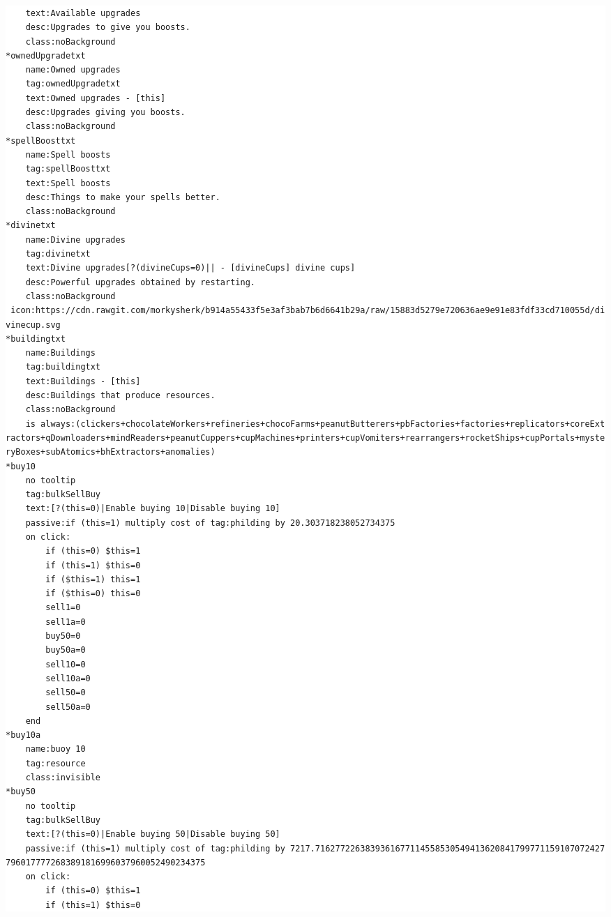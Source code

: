 		text:Available upgrades
		desc:Upgrades to give you boosts.
		class:noBackground
	*ownedUpgradetxt
		name:Owned upgrades
		tag:ownedUpgradetxt
		text:Owned upgrades - [this]
		desc:Upgrades giving you boosts.
		class:noBackground
	*spellBoosttxt
		name:Spell boosts
		tag:spellBoosttxt
		text:Spell boosts
		desc:Things to make your spells better.
		class:noBackground
	*divinetxt
		name:Divine upgrades
		tag:divinetxt
		text:Divine upgrades[?(divineCups=0)|| - [divineCups] divine cups]
		desc:Powerful upgrades obtained by restarting.
		class:noBackground
	 icon:https://cdn.rawgit.com/morkysherk/b914a55433f5e3af3bab7b6d6641b29a/raw/15883d5279e720636ae9e91e83fdf33cd710055d/divinecup.svg
	*buildingtxt
		name:Buildings
		tag:buildingtxt
		text:Buildings - [this]
		desc:Buildings that produce resources.
		class:noBackground
		is always:(clickers+chocolateWorkers+refineries+chocoFarms+peanutButterers+pbFactories+factories+replicators+coreExtractors+qDownloaders+mindReaders+peanutCuppers+cupMachines+printers+cupVomiters+rearrangers+rocketShips+cupPortals+mysteryBoxes+subAtomics+bhExtractors+anomalies)
	*buy10
		no tooltip
		tag:bulkSellBuy
		text:[?(this=0)|Enable buying 10|Disable buying 10]
		passive:if (this=1) multiply cost of tag:philding by 20.303718238052734375
		on click:
			if (this=0) $this=1
			if (this=1) $this=0
			if ($this=1) this=1
			if ($this=0) this=0
			sell1=0
			sell1a=0
			buy50=0
			buy50a=0
			sell10=0
			sell10a=0
			sell50=0
			sell50a=0
		end
	*buy10a
		name:buoy 10
		tag:resource
		class:invisible
	*buy50
		no tooltip
		tag:bulkSellBuy
		text:[?(this=0)|Enable buying 50|Disable buying 50]
		passive:if (this=1) multiply cost of tag:philding by 7217.71627722638393616771145585305494136208417997711591070724277960177772683891816996037960052490234375
		on click:
			if (this=0) $this=1
			if (this=1) $this=0